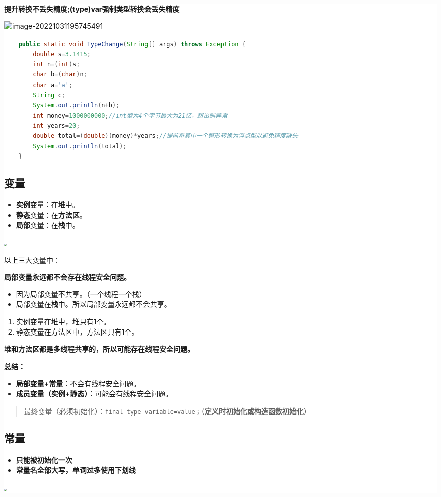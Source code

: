 **提升转换不丢失精度;(type)var强制类型转换会丢失精度**

![image-20221031195745491](https://raw.githubusercontent.com/Alleyf/PictureMap/main/web_icons/image-20221031195745491.png)

```java
    public static void TypeChange(String[] args) throws Exception {
        double s=3.1415;
        int n=(int)s;
        char b=(char)n;
        char a='a';
        String c;
        System.out.println(n+b);
        int money=1000000000;//int型为4个字节最大为21亿，超出则异常
        int years=20;
        double total=(double)(money)*years;//提前将其中一个整形转换为浮点型以避免精度缺失
        System.out.println(total);
    }
```

## 变量

- **实例**变量：在**堆**中。
- **静态**变量：在**方法区**。
- **局部**变量：在**栈**中。

<img src="https://raw.githubusercontent.com/Alleyf/PictureMap/main/blog/20220907143232.png" style="zoom:33%" align="middle" />




以上三大变量中：

**局部变量永远都不会存在线程安全问题。**

- 因为局部变量不共享。（一个线程一个栈）
- 局部变量在**栈**中。所以局部变量永远都不会共享。

1. 实例变量在堆中，堆只有1个。
2. 静态变量在方法区中，方法区只有1个。

**堆和方法区都是多线程共享的，所以可能存在线程安全问题。**

**总结：**

- **局部变量+常量**：不会有线程安全问题。
- **成员变量（实例+静态）**：可能会有线程安全问题。

> 最终变量（必须初始化）：`final type variable=value；`（**定义时初始化或构造函数初始化**）

## 常量

- **只能被初始化一次**
- **常量名全部大写，单词过多使用下划线**

<img src="https://raw.githubusercontent.com/Alleyf/PictureMap/main/blog/20220907142721.png" style="zoom:33%" align="middle" />
